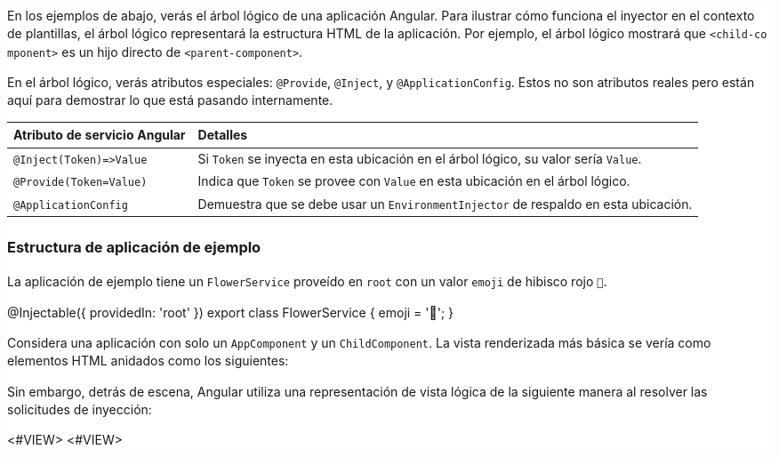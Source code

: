 En los ejemplos de abajo, verás el árbol lógico de una aplicación Angular.
Para ilustrar cómo funciona el inyector en el contexto de plantillas, el árbol lógico representará la estructura HTML de la aplicación.
Por ejemplo, el árbol lógico mostrará que `<child-component>` es un hijo directo de `<parent-component>`.

En el árbol lógico, verás atributos especiales: `@Provide`, `@Inject`, y `@ApplicationConfig`.
Estos no son atributos reales pero están aquí para demostrar lo que está pasando internamente.

| Atributo de servicio Angular                                                                                           | Detalles |
|:---                                                                                                                |:---     |
| `@Inject(Token)=>Value`     | Si `Token` se inyecta en esta ubicación en el árbol lógico, su valor sería `Value`.     |
| `@Provide(Token=Value)`     | Indica que `Token` se provee con `Value` en esta ubicación en el árbol lógico.        |
| `@ApplicationConfig` | Demuestra que se debe usar un `EnvironmentInjector` de respaldo en esta ubicación.          |

### Estructura de aplicación de ejemplo

La aplicación de ejemplo tiene un `FlowerService` proveído en `root` con un valor `emoji` de hibisco rojo <code>&#x1F33A;</code>.

<docs-code header="src/app/flower.service.ts" language="typescript">
@Injectable({
  providedIn: 'root'
})
export class FlowerService {
  emoji = '🌺';
}
</docs-code>

Considera una aplicación con solo un `AppComponent` y un `ChildComponent`.
La vista renderizada más básica se vería como elementos HTML anidados como los siguientes:

<docs-code language="html">

<app-root> 
  <app-child> 
  </app-child>
</app-root>

</docs-code>

Sin embargo, detrás de escena, Angular utiliza una representación de vista lógica de la siguiente manera al resolver las solicitudes de inyección:

<docs-code language="html">
<app-root> 
  <#VIEW>
    <app-child> <!-- selector de ChildComponent -->
      <#VIEW>
      </#VIEW>
    </app-child>
  </#VIEW>
</app-root>
</docs-code>
